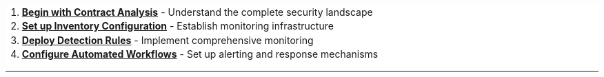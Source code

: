 1. **[Begin with Contract Analysis](./blockaid_setup_configuration_guide/contract_analysis.md)** - Understand the complete security landscape
2. **[Set up Inventory Configuration](./blockaid_setup_configuration_guide/inventory-configuration.md)** - Establish monitoring infrastructure  
3. **[Deploy Detection Rules](./blockaid_setup_configuration_guide/detection-rules.md)** - Implement comprehensive monitoring
4. **[Configure Automated Workflows](./blockaid_setup_configuration_guide/workflows.md)** - Set up alerting and response mechanisms

--- 